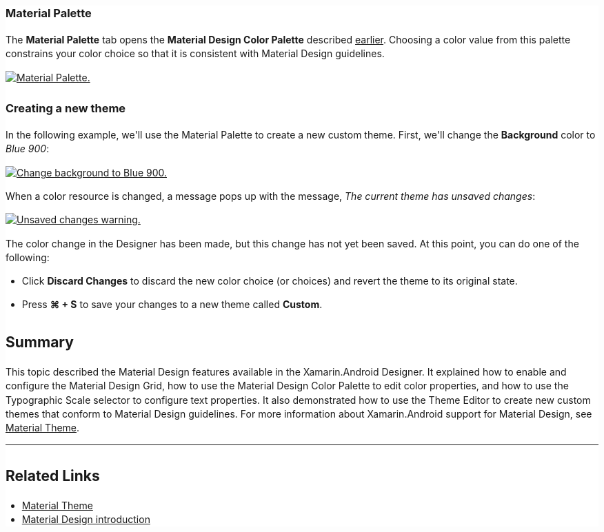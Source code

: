 ### Material Palette

The **Material Palette** tab opens the **Material Design Color Palette**
described [earlier](#material-design-color-palette). Choosing a color value from this palette
constrains your color choice so that it is consistent with Material
Design guidelines.

[![Material Palette.](material-design-features-images/xs/16-material-palette-sml.png)](material-design-features-images/xs/16-material-palette.png#lightbox)

### Creating a new theme

In the following example, we'll use the Material Palette to create a
new custom theme. First, we'll change the **Background** color to *Blue
900*:

[![Change background to Blue 900.](material-design-features-images/xs/17-change-background-to-blue-sml.png)](material-design-features-images/xs/17-change-background-to-blue.png#lightbox)

When a color resource is changed, a message pops up with the
message, *The current theme has unsaved changes*:

[![Unsaved changes warning.](material-design-features-images/xs/18-unsaved-changes-sml.png)](material-design-features-images/xs/18-unsaved-changes.png#lightbox)

The color change in the Designer has been made, but this change has not
yet been saved. At this point, you can do one of the following:

- Click **Discard Changes** to discard the new color choice (or choices)
    and revert the theme to its original state.

- Press **&#8984; + S** to save your changes to a new theme
    called **Custom**.

## Summary

This topic described the Material Design features available in the
Xamarin.Android Designer. It explained how to enable and configure the
Material Design Grid, how to use the Material Design Color Palette to
edit color properties, and how to use the Typographic Scale selector to
configure text properties. It also demonstrated how to use the Theme
Editor to create new custom themes that conform to Material Design
guidelines. For more information about Xamarin.Android support for
Material Design, see
[Material Theme](~/android/user-interface/material-theme.md).

-----

## Related Links

- [Material Theme](~/android/user-interface/material-theme.md)
- [Material Design introduction](https://material.io/design/introduction)
